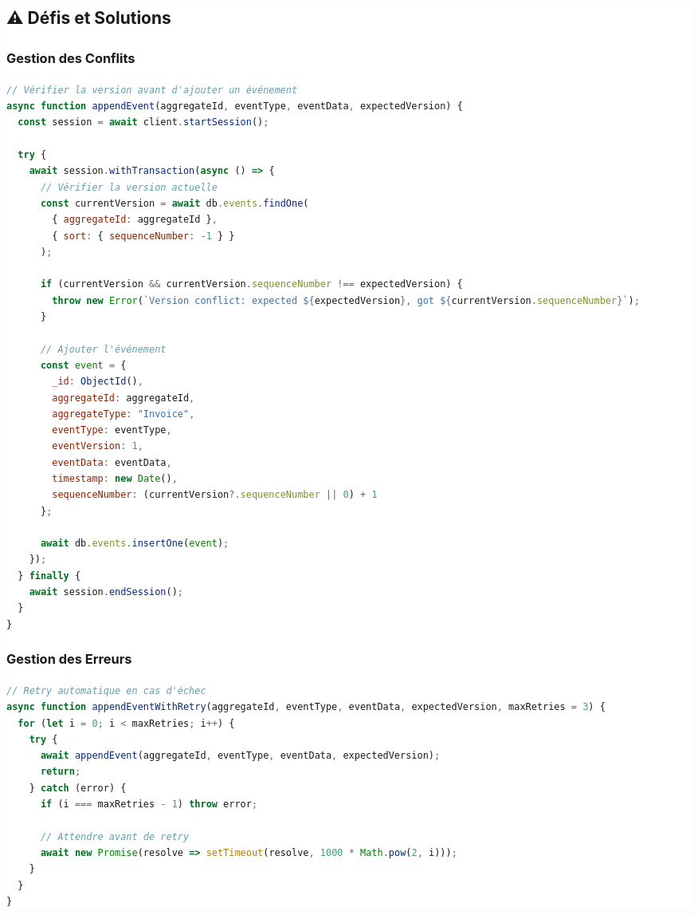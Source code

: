 ## ⚠️ **Défis et Solutions**

### **Gestion des Conflits**

```javascript
// Vérifier la version avant d'ajouter un événement
async function appendEvent(aggregateId, eventType, eventData, expectedVersion) {
  const session = await client.startSession();
  
  try {
    await session.withTransaction(async () => {
      // Vérifier la version actuelle
      const currentVersion = await db.events.findOne(
        { aggregateId: aggregateId },
        { sort: { sequenceNumber: -1 } }
      );
      
      if (currentVersion && currentVersion.sequenceNumber !== expectedVersion) {
        throw new Error(`Version conflict: expected ${expectedVersion}, got ${currentVersion.sequenceNumber}`);
      }
      
      // Ajouter l'événement
      const event = {
        _id: ObjectId(),
        aggregateId: aggregateId,
        aggregateType: "Invoice",
        eventType: eventType,
        eventVersion: 1,
        eventData: eventData,
        timestamp: new Date(),
        sequenceNumber: (currentVersion?.sequenceNumber || 0) + 1
      };
      
      await db.events.insertOne(event);
    });
  } finally {
    await session.endSession();
  }
}
```

### **Gestion des Erreurs**

```javascript
// Retry automatique en cas d'échec
async function appendEventWithRetry(aggregateId, eventType, eventData, expectedVersion, maxRetries = 3) {
  for (let i = 0; i < maxRetries; i++) {
    try {
      await appendEvent(aggregateId, eventType, eventData, expectedVersion);
      return;
    } catch (error) {
      if (i === maxRetries - 1) throw error;
      
      // Attendre avant de retry
      await new Promise(resolve => setTimeout(resolve, 1000 * Math.pow(2, i)));
    }
  }
}
```
